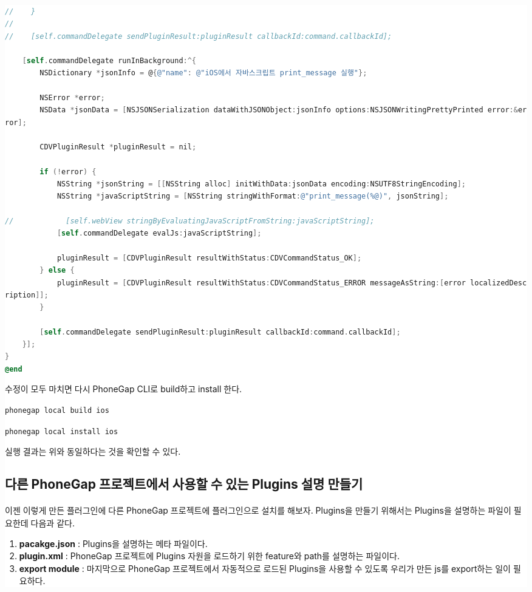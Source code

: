 ```objective-c
//    }
//
//    [self.commandDelegate sendPluginResult:pluginResult callbackId:command.callbackId];

    [self.commandDelegate runInBackground:^{
        NSDictionary *jsonInfo = @{@"name": @"iOS에서 자바스크립트 print_message 실행"};

        NSError *error;
        NSData *jsonData = [NSJSONSerialization dataWithJSONObject:jsonInfo options:NSJSONWritingPrettyPrinted error:&error];

        CDVPluginResult *pluginResult = nil;

        if (!error) {
            NSString *jsonString = [[NSString alloc] initWithData:jsonData encoding:NSUTF8StringEncoding];
            NSString *javaScriptString = [NSString stringWithFormat:@"print_message(%@)", jsonString];

//            [self.webView stringByEvaluatingJavaScriptFromString:javaScriptString];
            [self.commandDelegate evalJs:javaScriptString];

            pluginResult = [CDVPluginResult resultWithStatus:CDVCommandStatus_OK];
        } else {
            pluginResult = [CDVPluginResult resultWithStatus:CDVCommandStatus_ERROR messageAsString:[error localizedDescription]];
        }

        [self.commandDelegate sendPluginResult:pluginResult callbackId:command.callbackId];
    }];
}
@end
```

수정이 모두 마치면 다시 PhoneGap CLI로 build하고 install 한다.

```
phonegap local build ios
```

```
phonegap local install ios
```

실행 결과는 위와 동일하다는 것을 확인할 수 있다.

## 다른 PhoneGap 프로젝트에서 사용할 수 있는 Plugins 설명 만들기

이젠 이렇게 만든 플러그인에 다른 PhoneGap 프로젝트에 플러그인으로 설치를 해보자. Plugins을 만들기 위해서는 Plugins을 설명하는 파일이 필요한데 다음과 같다.

1. **pacakge.json** : Plugins을 설명하는 메타 파일이다.
2. **plugin.xml** : PhoneGap 프로젝트에 Plugins 자원을 로드하기 위한 feature와 path를 설명하는 파일이다.
3. **export module** : 마지막으로 PhoneGap 프로젝트에서 자동적으로 로드된 Plugins을 사용할 수 있도록 우리가 만든 js를 export하는 일이 필요하다.
